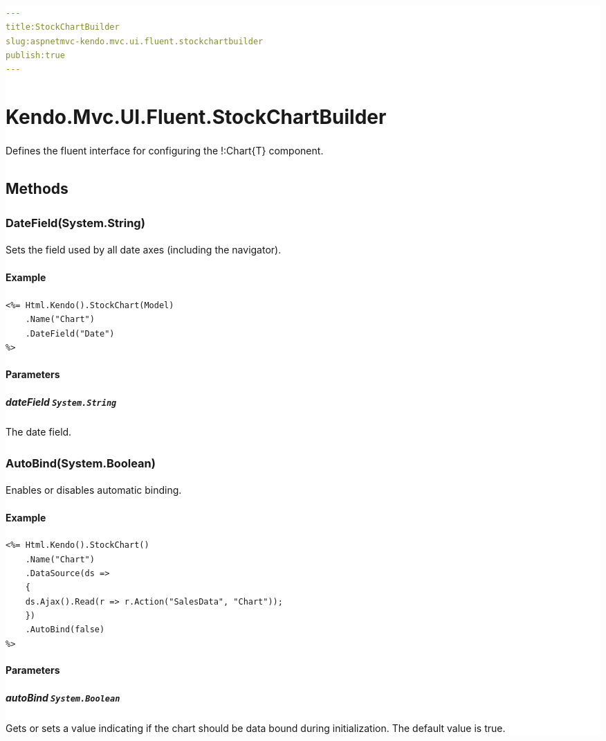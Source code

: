 ```yaml
---
title:StockChartBuilder
slug:aspnetmvc-kendo.mvc.ui.fluent.stockchartbuilder
publish:true
---
```


# Kendo.Mvc.UI.Fluent.StockChartBuilder
Defines the fluent interface for configuring the !:Chart{T} component.



## Methods

### DateField(System.String)
Sets the field used by all date axes (including the navigator).

#### Example

    <%= Html.Kendo().StockChart(Model)
        .Name("Chart")
        .DateField("Date")
    %>
        


#### Parameters

##### dateField `System.String`
The date field.




### AutoBind(System.Boolean)
Enables or disables automatic binding.

#### Example

    <%= Html.Kendo().StockChart()
        .Name("Chart")
        .DataSource(ds =>
        {
        ds.Ajax().Read(r => r.Action("SalesData", "Chart"));
        })
        .AutoBind(false)
    %>
        


#### Parameters

##### autoBind `System.Boolean`
Gets or sets a value indicating if the chart
            should be data bound during initialization.
            The default value is true.
